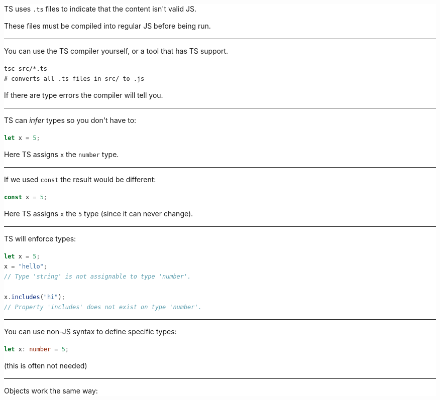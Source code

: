 TS uses `.ts` files to indicate that the content isn't valid JS.

These files must be compiled into regular JS before being run.

---

You can use the TS compiler yourself, or a tool that has TS support.

```shell
tsc src/*.ts
# converts all .ts files in src/ to .js
```

If there are type errors the compiler will tell you.

---

TS can _infer_ types so you don't have to:

```ts
let x = 5;
```

Here TS assigns `x` the `number` type.

---

If we used `const` the result would be different:

```ts
const x = 5;
```

Here TS assigns `x` the `5` type (since it can never change).

---

TS will enforce types:

```ts
let x = 5;
x = "hello";
// Type 'string' is not assignable to type 'number'.

x.includes("hi");
// Property 'includes' does not exist on type 'number'.
```

---

You can use non-JS syntax to define specific types:

```ts
let x: number = 5;
```

(this is often not needed)

---

Objects work the same way:
